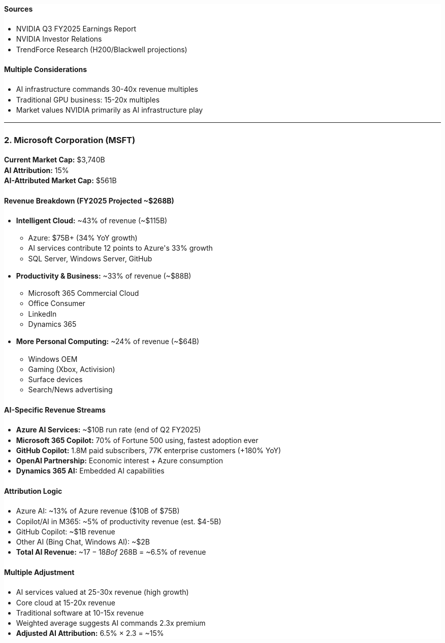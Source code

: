 #### Sources
- NVIDIA Q3 FY2025 Earnings Report
- NVIDIA Investor Relations
- TrendForce Research (H200/Blackwell projections)

#### Multiple Considerations
- AI infrastructure commands 30-40x revenue multiples
- Traditional GPU business: 15-20x multiples
- Market values NVIDIA primarily as AI infrastructure play

---

### 2. Microsoft Corporation (MSFT)
**Current Market Cap:** $3,740B  
**AI Attribution:** 15%  
**AI-Attributed Market Cap:** $561B

#### Revenue Breakdown (FY2025 Projected ~$268B)
- **Intelligent Cloud:** ~43% of revenue (~$115B)
  - Azure: $75B+ (34% YoY growth)
  - AI services contribute 12 points to Azure's 33% growth
  - SQL Server, Windows Server, GitHub

- **Productivity & Business:** ~33% of revenue (~$88B)
  - Microsoft 365 Commercial Cloud
  - Office Consumer
  - LinkedIn
  - Dynamics 365

- **More Personal Computing:** ~24% of revenue (~$64B)
  - Windows OEM
  - Gaming (Xbox, Activision)
  - Surface devices
  - Search/News advertising

#### AI-Specific Revenue Streams
- **Azure AI Services:** ~$10B run rate (end of Q2 FY2025)
- **Microsoft 365 Copilot:** 70% of Fortune 500 using, fastest adoption ever
- **GitHub Copilot:** 1.8M paid subscribers, 77K enterprise customers (+180% YoY)
- **OpenAI Partnership:** Economic interest + Azure consumption
- **Dynamics 365 AI:** Embedded AI capabilities

#### Attribution Logic
- Azure AI: ~13% of Azure revenue ($10B of $75B)
- Copilot/AI in M365: ~5% of productivity revenue (est. $4-5B)
- GitHub Copilot: ~$1B revenue
- Other AI (Bing Chat, Windows AI): ~$2B
- **Total AI Revenue:** ~$17-18B of ~$268B = ~6.5% of revenue

#### Multiple Adjustment
- AI services valued at 25-30x revenue (high growth)
- Core cloud at 15-20x revenue
- Traditional software at 10-15x revenue
- Weighted average suggests AI commands 2.3x premium
- **Adjusted AI Attribution:** 6.5% × 2.3 = ~15%
